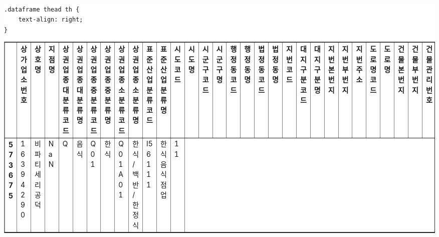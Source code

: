    .dataframe thead th {
        text-align: right;
    }
</style>
<table border="1" class="dataframe">
  <thead>
    <tr style="text-align: right;">
      <th></th>
      <th>상가업소번호</th>
      <th>상호명</th>
      <th>지점명</th>
      <th>상권업종대분류코드</th>
      <th>상권업종대분류명</th>
      <th>상권업종중분류코드</th>
      <th>상권업종중분류명</th>
      <th>상권업종소분류코드</th>
      <th>상권업종소분류명</th>
      <th>표준산업분류코드</th>
      <th>표준산업분류명</th>
      <th>시도코드</th>
      <th>시도명</th>
      <th>시군구코드</th>
      <th>시군구명</th>
      <th>행정동코드</th>
      <th>행정동명</th>
      <th>법정동코드</th>
      <th>법정동명</th>
      <th>지번코드</th>
      <th>대지구분코드</th>
      <th>대지구분명</th>
      <th>지번본번지</th>
      <th>지번부번지</th>
      <th>지번주소</th>
      <th>도로명코드</th>
      <th>도로명</th>
      <th>건물본번지</th>
      <th>건물부번지</th>
      <th>건물관리번호</th>
      <th>건물명</th>
      <th>도로명주소</th>
      <th>구우편번호</th>
      <th>신우편번호</th>
      <th>동정보</th>
      <th>층정보</th>
      <th>호정보</th>
      <th>경도</th>
      <th>위도</th>
    </tr>
  </thead>
  <tbody>
    <tr>
      <th>573675</th>
      <td>16394290</td>
      <td>비파티세리공덕</td>
      <td>NaN</td>
      <td>Q</td>
      <td>음식</td>
      <td>Q01</td>
      <td>한식</td>
      <td>Q01A01</td>
      <td>한식/백반/한정식</td>
      <td>I56111</td>
      <td>한식 음식점업</td>
      <td>11</td>